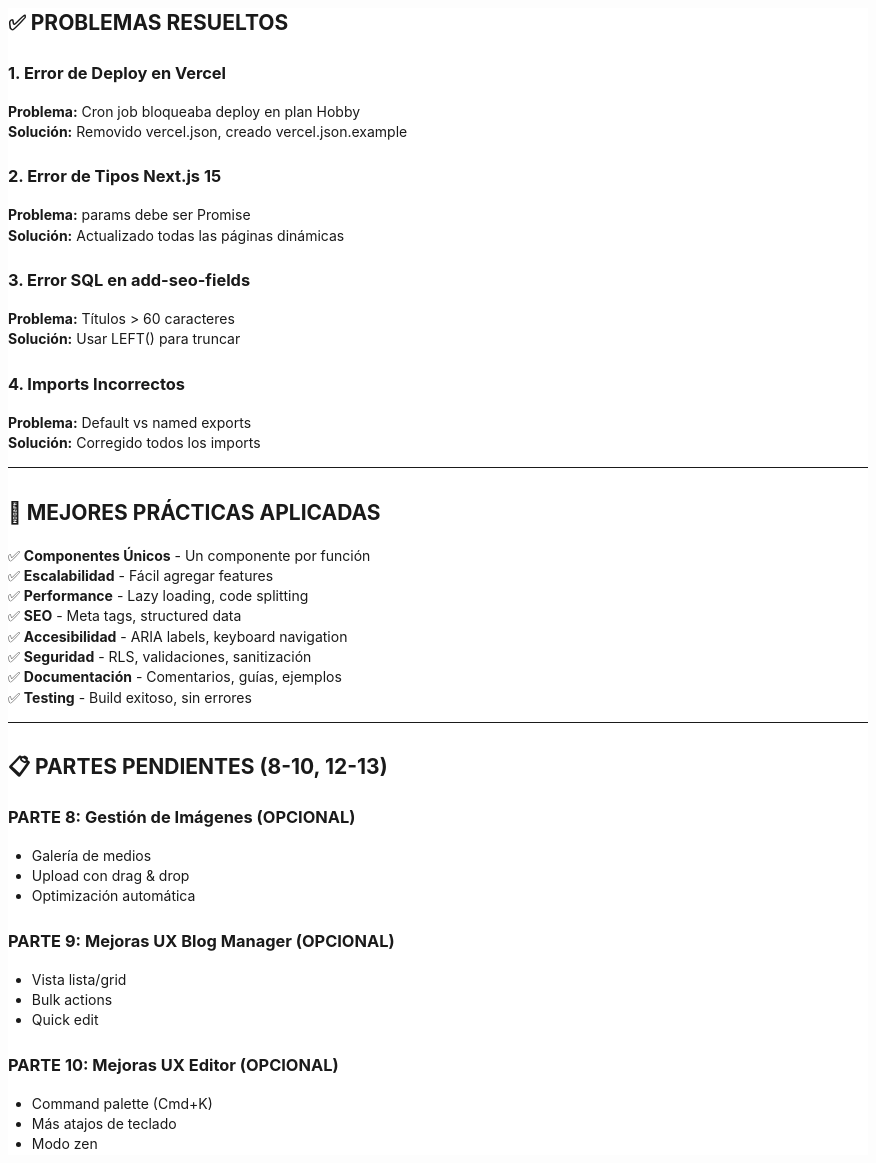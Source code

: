 
## ✅ PROBLEMAS RESUELTOS

### 1. Error de Deploy en Vercel
**Problema:** Cron job bloqueaba deploy en plan Hobby  
**Solución:** Removido vercel.json, creado vercel.json.example

### 2. Error de Tipos Next.js 15
**Problema:** params debe ser Promise  
**Solución:** Actualizado todas las páginas dinámicas

### 3. Error SQL en add-seo-fields
**Problema:** Títulos > 60 caracteres  
**Solución:** Usar LEFT() para truncar

### 4. Imports Incorrectos
**Problema:** Default vs named exports  
**Solución:** Corregido todos los imports

---

## 🎨 MEJORES PRÁCTICAS APLICADAS

✅ **Componentes Únicos** - Un componente por función  
✅ **Escalabilidad** - Fácil agregar features  
✅ **Performance** - Lazy loading, code splitting  
✅ **SEO** - Meta tags, structured data  
✅ **Accesibilidad** - ARIA labels, keyboard navigation  
✅ **Seguridad** - RLS, validaciones, sanitización  
✅ **Documentación** - Comentarios, guías, ejemplos  
✅ **Testing** - Build exitoso, sin errores

---

## 📋 PARTES PENDIENTES (8-10, 12-13)

### PARTE 8: Gestión de Imágenes (OPCIONAL)
- Galería de medios
- Upload con drag & drop
- Optimización automática

### PARTE 9: Mejoras UX Blog Manager (OPCIONAL)
- Vista lista/grid
- Bulk actions
- Quick edit

### PARTE 10: Mejoras UX Editor (OPCIONAL)
- Command palette (Cmd+K)
- Más atajos de teclado
- Modo zen
